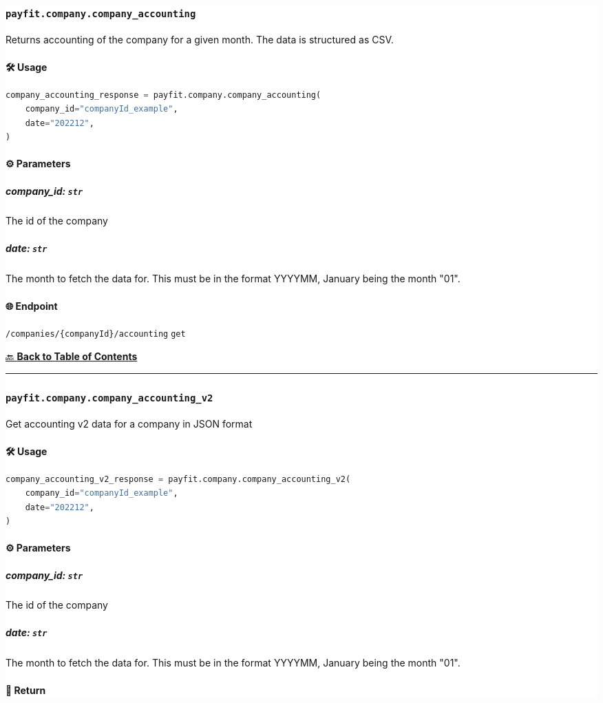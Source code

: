 ### `payfit.company.company_accounting`<a id="payfitcompanycompany_accounting"></a>

Returns accounting of the company for a given month. The data is structured as CSV.

#### 🛠️ Usage<a id="🛠️-usage"></a>

```python
company_accounting_response = payfit.company.company_accounting(
    company_id="companyId_example",
    date="202212",
)
```

#### ⚙️ Parameters<a id="⚙️-parameters"></a>

##### company_id: `str`<a id="company_id-str"></a>

The id of the company

##### date: `str`<a id="date-str"></a>

The month to fetch the data for. This must be in the format YYYYMM, January being the month \"01\".

#### 🌐 Endpoint<a id="🌐-endpoint"></a>

`/companies/{companyId}/accounting` `get`

[🔙 **Back to Table of Contents**](#table-of-contents)

---

### `payfit.company.company_accounting_v2`<a id="payfitcompanycompany_accounting_v2"></a>

Get accounting v2 data for a company in JSON format

#### 🛠️ Usage<a id="🛠️-usage"></a>

```python
company_accounting_v2_response = payfit.company.company_accounting_v2(
    company_id="companyId_example",
    date="202212",
)
```

#### ⚙️ Parameters<a id="⚙️-parameters"></a>

##### company_id: `str`<a id="company_id-str"></a>

The id of the company

##### date: `str`<a id="date-str"></a>

The month to fetch the data for. This must be in the format YYYYMM, January being the month \"01\".

#### 🔄 Return<a id="🔄-return"></a>
